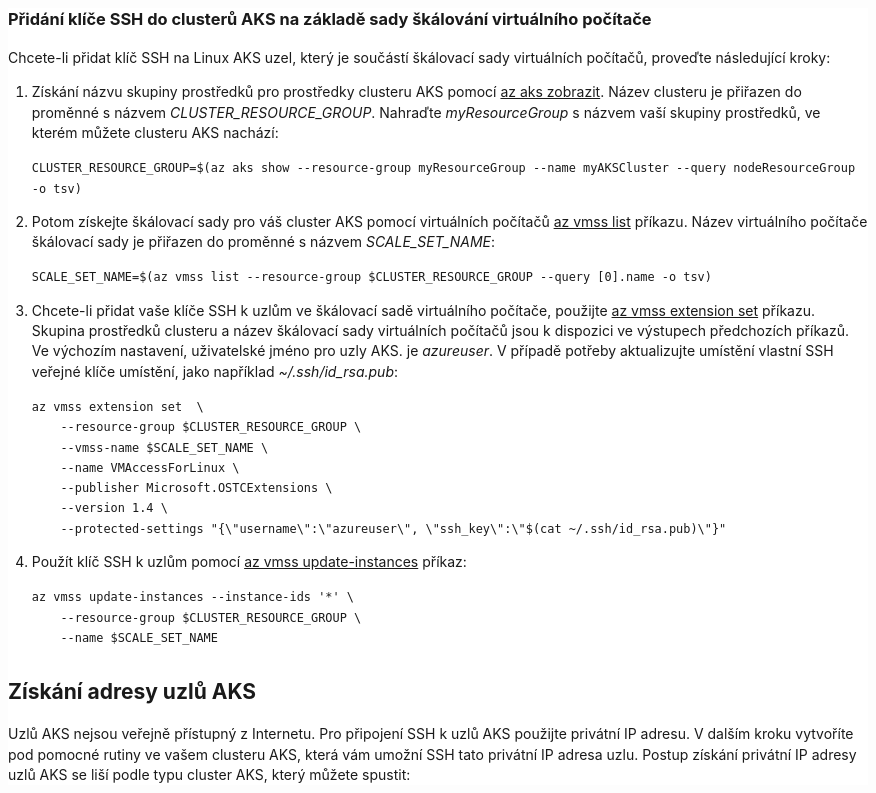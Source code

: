 ### <a name="add-ssh-keys-to-virtual-machine-scale-set-based-aks-clusters"></a>Přidání klíče SSH do clusterů AKS na základě sady škálování virtuálního počítače

Chcete-li přidat klíč SSH na Linux AKS uzel, který je součástí škálovací sady virtuálních počítačů, proveďte následující kroky:

1. Získání názvu skupiny prostředků pro prostředky clusteru AKS pomocí [az aks zobrazit][az-aks-show]. Název clusteru je přiřazen do proměnné s názvem *CLUSTER_RESOURCE_GROUP*. Nahraďte *myResourceGroup* s názvem vaší skupiny prostředků, ve kterém můžete clusteru AKS nachází:

    ```azurecli-interactive
    CLUSTER_RESOURCE_GROUP=$(az aks show --resource-group myResourceGroup --name myAKSCluster --query nodeResourceGroup -o tsv)
    ```

1. Potom získejte škálovací sady pro váš cluster AKS pomocí virtuálních počítačů [az vmss list][az-vmss-list] příkazu. Název virtuálního počítače škálovací sady je přiřazen do proměnné s názvem *SCALE_SET_NAME*:

    ```azurecli-interactive
    SCALE_SET_NAME=$(az vmss list --resource-group $CLUSTER_RESOURCE_GROUP --query [0].name -o tsv)
    ```

1. Chcete-li přidat vaše klíče SSH k uzlům ve škálovací sadě virtuálního počítače, použijte [az vmss extension set][az-vmss-extension-set] příkazu. Skupina prostředků clusteru a název škálovací sady virtuálních počítačů jsou k dispozici ve výstupech předchozích příkazů. Ve výchozím nastavení, uživatelské jméno pro uzly AKS. je *azureuser*. V případě potřeby aktualizujte umístění vlastní SSH veřejné klíče umístění, jako například *~/.ssh/id_rsa.pub*:

    ```azurecli-interactive
    az vmss extension set  \
        --resource-group $CLUSTER_RESOURCE_GROUP \
        --vmss-name $SCALE_SET_NAME \
        --name VMAccessForLinux \
        --publisher Microsoft.OSTCExtensions \
        --version 1.4 \
        --protected-settings "{\"username\":\"azureuser\", \"ssh_key\":\"$(cat ~/.ssh/id_rsa.pub)\"}"
    ```

1. Použít klíč SSH k uzlům pomocí [az vmss update-instances][az-vmss-update-instances] příkaz:

    ```azurecli-interactive
    az vmss update-instances --instance-ids '*' \
        --resource-group $CLUSTER_RESOURCE_GROUP \
        --name $SCALE_SET_NAME
    ```

## <a name="get-the-aks-node-address"></a>Získání adresy uzlů AKS

Uzlů AKS nejsou veřejně přístupný z Internetu. Pro připojení SSH k uzlů AKS použijte privátní IP adresu. V dalším kroku vytvoříte pod pomocné rutiny ve vašem clusteru AKS, která vám umožní SSH tato privátní IP adresa uzlu. Postup získání privátní IP adresy uzlů AKS se liší podle typu cluster AKS, který můžete spustit:


[kubectl-get]: https://kubernetes.io/docs/reference/generated/kubectl/kubectl-commands#get
[az-aks-show]: /cli/azure/aks#az-aks-show
[az-vm-list]: /cli/azure/vm#az-vm-list
[az-vm-user-update]: /cli/azure/vm/user#az-vm-user-update
[az-vm-list-ip-addresses]: /cli/azure/vm#az-vm-list-ip-addresses
[view-kubelet-logs]: kubelet-logs.md
[view-master-logs]: view-master-logs.md
[aks-quickstart-cli]: kubernetes-walkthrough.md
[aks-quickstart-portal]: kubernetes-walkthrough-portal.md
[install-azure-cli]: /cli/azure/install-azure-cli
[aks-windows-rdp]: rdp.md
[ssh-nix]: ../virtual-machines/linux/mac-create-ssh-keys.md
[ssh-windows]: ../virtual-machines/linux/ssh-from-windows.md
[az-vmss-list]: /cli/azure/vmss#az-vmss-list
[az-vmss-extension-set]: /cli/azure/vmss/extension#az-vmss-extension-set
[az-vmss-update-instances]: /cli/azure/vmss#az-vmss-update-instances
